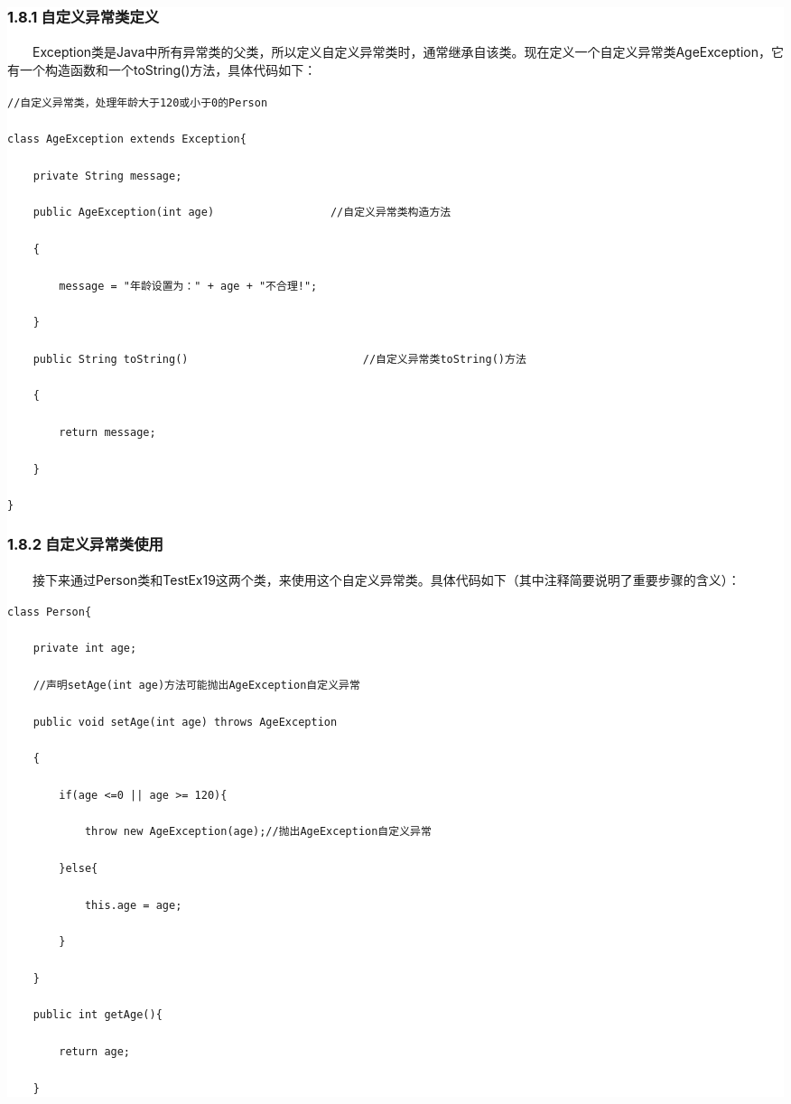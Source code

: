### 1.8.1  自定义异常类定义  

&emsp;&emsp;Exception类是Java中所有异常类的父类，所以定义自定义异常类时，通常继承自该类。现在定义一个自定义异常类AgeException，它有一个构造函数和一个toString()方法，具体代码如下：


```
//自定义异常类，处理年龄大于120或小于0的Person

class AgeException extends Exception{

    private String message;

    public AgeException(int age)                  //自定义异常类构造方法

    {

        message = "年龄设置为：" + age + "不合理!";

    }

    public String toString()                           //自定义异常类toString()方法

    {

        return message;

    }

}
```
### 1.8.2  自定义异常类使用  

&emsp;&emsp;接下来通过Person类和TestEx19这两个类，来使用这个自定义异常类。具体代码如下（其中注释简要说明了重要步骤的含义）：


```
class Person{

    private int age;

    //声明setAge(int age)方法可能抛出AgeException自定义异常

    public void setAge(int age) throws AgeException 

    {

        if(age <=0 || age >= 120){

            throw new AgeException(age);//抛出AgeException自定义异常

        }else{

            this.age = age;

        }

    }

    public int getAge(){

        return age;

    }

```